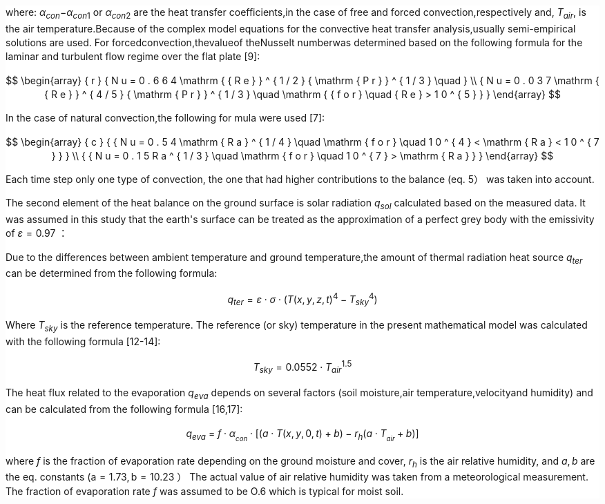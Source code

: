 where: $\alpha _ { c o n } \mathrm { - } \alpha _ { c o n 1 }$ or $\alpha _ { c o n 2 }$ are the heat transfer coefficients,in the case of free and forced convection,respectively and, $T _ { a i r } ,$ is the air temperature.Because of the complex model equations for the convective heat transfer analysis,usually semi-empirical solutions are used. For forcedconvection,thevalueof theNusselt numberwas determined based on the following formula for the laminar and turbulent flow regime over the flat plate [9]:

$$
\begin{array} { r } { N u = 0 . 6 6 4 \mathrm { { R e } } ^ { 1 / 2 } { \mathrm { P r } } ^ { 1 / 3 } \quad } \\ { N u = 0 . 0 3 7 \mathrm { { R e } } ^ { 4 / 5 } { \mathrm { P r } } ^ { 1 / 3 } \quad \mathrm { { f o r } \quad { R e } > 1 0 ^ { 5 } } } \end{array}
$$

In the case of natural convection,the following for mula were used [7]:

$$
\begin{array} { c } { { N u = 0 . 5 4 \mathrm { R a } ^ { 1 / 4 } \quad \mathrm { f o r } \quad 1 0 ^ { 4 } < \mathrm { R a } < 1 0 ^ { 7 } } } \\ { { N u = 0 . 1 5 R a ^ { 1 / 3 } \quad \mathrm { f o r } \quad 1 0 ^ { 7 } > \mathrm { R a } } } \end{array}
$$

Each time step only one type of convection, the one that had higher contributions to the balance (eq. 5） was taken into account.

The second element of the heat balance on the ground surface is solar radiation $q _ { s o l }$ calculated based on the measured data. It was assumed in this study that the earth's surface can be treated as the approximation of a perfect grey body with the emissivity of $\varepsilon = 0 . 9 7$ ：

Due to the differences between ambient temperature and ground temperature,the amount of thermal radiation heat source $q _ { t e r }$ can be determined from the following formula:

$$
q _ { t e r } = \varepsilon \cdot \sigma \cdot \big ( T \big ( x , y , z , t \big ) ^ { 4 } - T _ { s k y } ^ { 4 } \big )
$$

Where $T _ { s k y }$ is the reference temperature. The reference (or sky) temperature in the present mathematical model was calculated with the following formula [12-14]:

$$
T _ { s k y } = 0 . 0 5 5 2 \cdot T _ { a i r } ^ { 1 . 5 }
$$

The heat flux related to the evaporation $q _ { e \nu a }$ depends on several factors (soil moisture,air temperature,velocityand humidity) and can be calculated from the following formula [16,17]:

$$
q _ { e v a } \ = \ f \cdot \alpha _ { _ { c o n } } \cdot \left[ \left( a \cdot T \left( x , y , 0 , t \right) + b \right) - r _ { h } \left( a \cdot T _ { _ { a i r } } + b \right) \right]
$$

where $f$ is the fraction of evaporation rate depending on the ground moisture and cover, $r _ { h }$ is the air relative humidity, and $a , b$ are the eq. constants $( \mathrm { a } { = } 1 . 7 3 , \mathrm { b } { = } 1 0 . 2 3$ ） The actual value of air relative humidity was taken from a meteorological measurement. The fraction of evaporation rate $f$ was assumed to be O.6 which is typical for moist soil.

